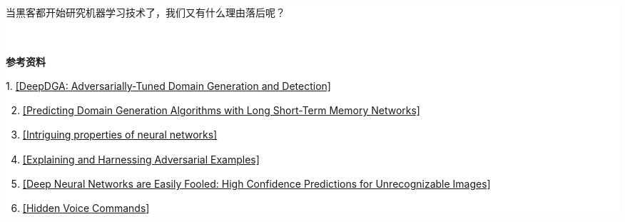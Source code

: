 当黑客都开始研究机器学习技术了，我们又有什么理由落后呢？

<br>

**参考资料**

1. [[DeepDGA: Adversarially-Tuned Domain Generation and Detection]](https://arxiv.org/pdf/1610.01969v1.pdf)

2. [[Predicting Domain Generation Algorithms with Long Short-Term Memory Networks]](https://128.84.21.199/pdf/1611.00791.pdf)

3. [[Intriguing properties of neural networks]](https://arxiv.org/pdf/1312.6199.pdf)

4. [[Explaining and Harnessing Adversarial Examples]](https://arxiv.org/pdf/1412.6572v3.pdf)

5. [[Deep Neural Networks are Easily Fooled: High Confidence Predictions for Unrecognizable Images]](https://arxiv.org/pdf/1412.1897.pdf)

6. [[Hidden Voice Commands]](https://www.georgetown.edu/sites/www/files/Hidden%20Voice%20Commands%20full%20paper.pdf)


